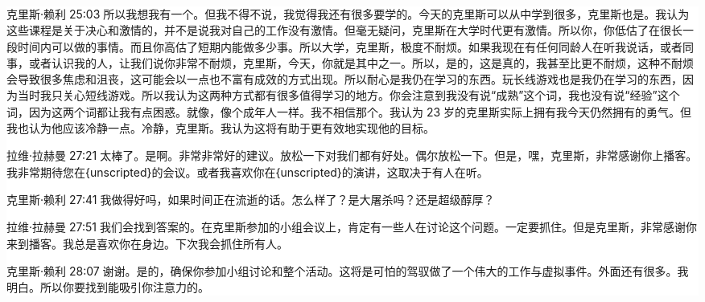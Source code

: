 克里斯·赖利 25:03
所以我想我有一个。但我不得不说，我觉得我还有很多要学的。今天的克里斯可以从中学到很多，克里斯也是。我认为这些课程是关于决心和激情的，并不是说我对自己的工作没有激情。但毫无疑问，克里斯在大学时代更有激情。所以你，你低估了在很长一段时间内可以做的事情。而且你高估了短期内能做多少事。所以大学，克里斯，极度不耐烦。如果我现在有任何同龄人在听我说话，或者同事，或者认识我的人，让我们说你非常不耐烦，克里斯，今天，你就是其中之一。所以，是的，这是真的，我甚至比更不耐烦，这种不耐烦会导致很多焦虑和沮丧，这可能会以一点也不富有成效的方式出现。所以耐心是我仍在学习的东西。玩长线游戏也是我仍在学习的东西，因为当时我只关心短线游戏。所以我认为这两种方式都有很多值得学习的地方。你会注意到我没有说“成熟”这个词，我也没有说“经验”这个词，因为这两个词都让我有点困惑。就像，像个成年人一样。我不相信那个。我认为 23 岁的克里斯实际上拥有我今天仍然拥有的勇气。但我也认为他应该冷静一点。冷静，克里斯。我认为这将有助于更有效地实现他的目标。

拉维·拉赫曼 27:21
太棒了。是啊。非常非常好的建议。放松一下对我们都有好处。偶尔放松一下。但是，嘿，克里斯，非常感谢你上播客。我非常期待您在{unscripted}的会议。或者我喜欢你在{unscripted}的演讲，这取决于有人在听。

克里斯·赖利 27:41
我做得好吗，如果时间正在流逝的话。怎么样了？是大屠杀吗？还是超级醇厚？

拉维·拉赫曼 27:51
我们会找到答案的。在克里斯参加的小组会议上，肯定有一些人在讨论这个问题。一定要抓住。但是克里斯，非常感谢你来到播客。我总是喜欢你在身边。下次我会抓住所有人。

克里斯·赖利 28:07
谢谢。是的，确保你参加小组讨论和整个活动。这将是可怕的驾驭做了一个伟大的工作与虚拟事件。外面还有很多。我明白。所以你要找到能吸引你注意力的。